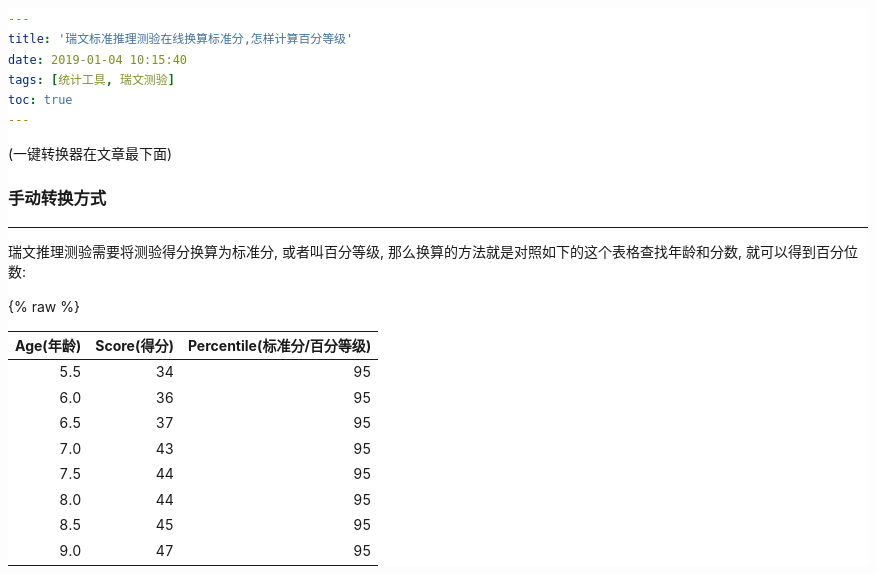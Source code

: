 ```yaml
---
title: '瑞文标准推理测验在线换算标准分,怎样计算百分等级'
date: 2019-01-04 10:15:40
tags: [统计工具, 瑞文测验]
toc: true
---
```


(一键转换器在文章最下面)


### 手动转换方式

------
瑞文推理测验需要将测验得分换算为标准分, 或者叫百分等级, 那么换算的方法就是对照如下的这个表格查找年龄和分数, 
就可以得到百分位数:



{% raw %}
<table class="table table-bordered table-hover table-condensed">
<thead><tr><th title="Field #1">Age(年龄)</th>
<th title="Field #2">Score(得分)</th>
<th title="Field #3">Percentile(标准分/百分等级)</th>
</tr></thead>
<tbody><tr>
<td align="right">5.5 </td>
<td align="right">34 </td>
<td align="right">95 </td>
</tr>
<tr>
<td align="right">6.0 </td>
<td align="right">36 </td>
<td align="right">95 </td>
</tr>
<tr>
<td align="right">6.5 </td>
<td align="right">37 </td>
<td align="right">95 </td>
</tr>
<tr>
<td align="right">7.0 </td>
<td align="right">43 </td>
<td align="right">95 </td>
</tr>
<tr>
<td align="right">7.5 </td>
<td align="right">44 </td>
<td align="right">95 </td>
</tr>
<tr>
<td align="right">8.0 </td>
<td align="right">44 </td>
<td align="right">95 </td>
</tr>
<tr>
<td align="right">8.5 </td>
<td align="right">45 </td>
<td align="right">95 </td>
</tr>
<tr>
<td align="right">9.0 </td>
<td align="right">47 </td>
<td align="right">95 </td>
</tr>